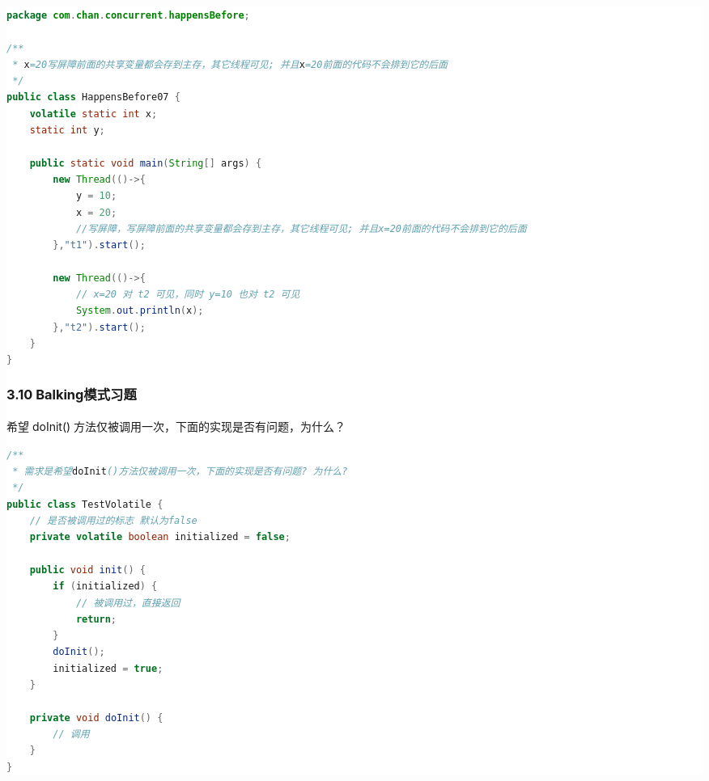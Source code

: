   ```java
   package com.chan.concurrent.happensBefore;
   
   /**
    * x=20写屏障前面的共享变量都会存到主存，其它线程可见; 并且x=20前面的代码不会排到它的后面
    */
   public class HappensBefore07 {
       volatile static int x;
       static int y;
   
       public static void main(String[] args) {
           new Thread(()->{
               y = 10;
               x = 20;
               //写屏障，写屏障前面的共享变量都会存到主存，其它线程可见; 并且x=20前面的代码不会排到它的后面
           },"t1").start();
   
           new Thread(()->{
               // x=20 对 t2 可见，同时 y=10 也对 t2 可见
               System.out.println(x);
           },"t2").start();
       }
   }
   ```


### 3.10 Balking模式习题

希望 doInit() 方法仅被调用一次，下面的实现是否有问题，为什么？

```Java
/**
 * 需求是希望doInit()方法仅被调用一次，下面的实现是否有问题? 为什么?
 */
public class TestVolatile {
    // 是否被调用过的标志 默认为false
    private volatile boolean initialized = false;

    public void init() {
        if (initialized) {
            // 被调用过，直接返回
            return;
        }
        doInit();
        initialized = true;
    }

    private void doInit() {
        // 调用
    }
}
```
